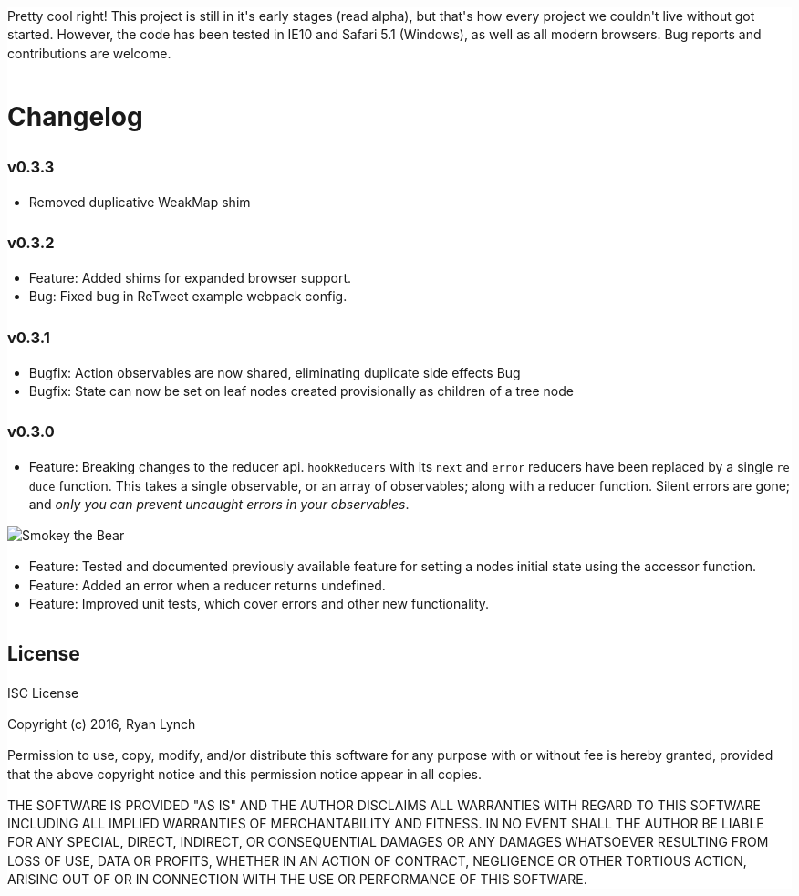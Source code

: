 Pretty cool right! This project is still in it's early stages (read alpha), but that's how every project we couldn't live without got started. However, the code has been tested in IE10 and Safari 5.1 (Windows), as well as all modern browsers. Bug reports and contributions are welcome.

# Changelog
### v0.3.3

- Removed duplicative WeakMap shim

### v0.3.2

- Feature: Added shims for expanded browser support.
- Bug: Fixed bug in ReTweet example webpack config.

### v0.3.1

- Bugfix: Action observables are now shared, eliminating duplicate side effects Bug
- Bugfix: State can now be set on leaf nodes created provisionally as children of a tree node

### v0.3.0

- Feature: Breaking changes to the reducer api. `hookReducers` with its `next` and `error` reducers have been replaced by a single `reduce` function. This takes a single observable, or an array of observables; along with a reducer function. Silent errors are gone; and *only you can prevent uncaught errors in your observables*.

![Smokey the Bear](https://dl.dropboxusercontent.com/u/2179993/Smokey-the-bear-2.jpg)

- Feature: Tested and documented previously available feature for setting a nodes initial state using the accessor function.
- Feature: Added an error when a reducer returns undefined.
- Feature: Improved unit tests, which cover errors and other new functionality.

## License

ISC License

Copyright (c) 2016, Ryan Lynch

Permission to use, copy, modify, and/or distribute this software for any purpose with or without fee is hereby granted, provided that the above copyright notice and this permission notice appear in all copies.

THE SOFTWARE IS PROVIDED "AS IS" AND THE AUTHOR DISCLAIMS ALL WARRANTIES WITH REGARD TO THIS SOFTWARE INCLUDING ALL IMPLIED WARRANTIES OF MERCHANTABILITY AND FITNESS. IN NO EVENT SHALL THE AUTHOR BE LIABLE FOR ANY SPECIAL, DIRECT, INDIRECT, OR CONSEQUENTIAL DAMAGES OR ANY DAMAGES WHATSOEVER RESULTING FROM LOSS OF USE, DATA OR PROFITS, WHETHER IN AN ACTION OF CONTRACT, NEGLIGENCE OR OTHER TORTIOUS ACTION, ARISING OUT OF OR IN CONNECTION WITH THE USE OR PERFORMANCE OF THIS SOFTWARE.
